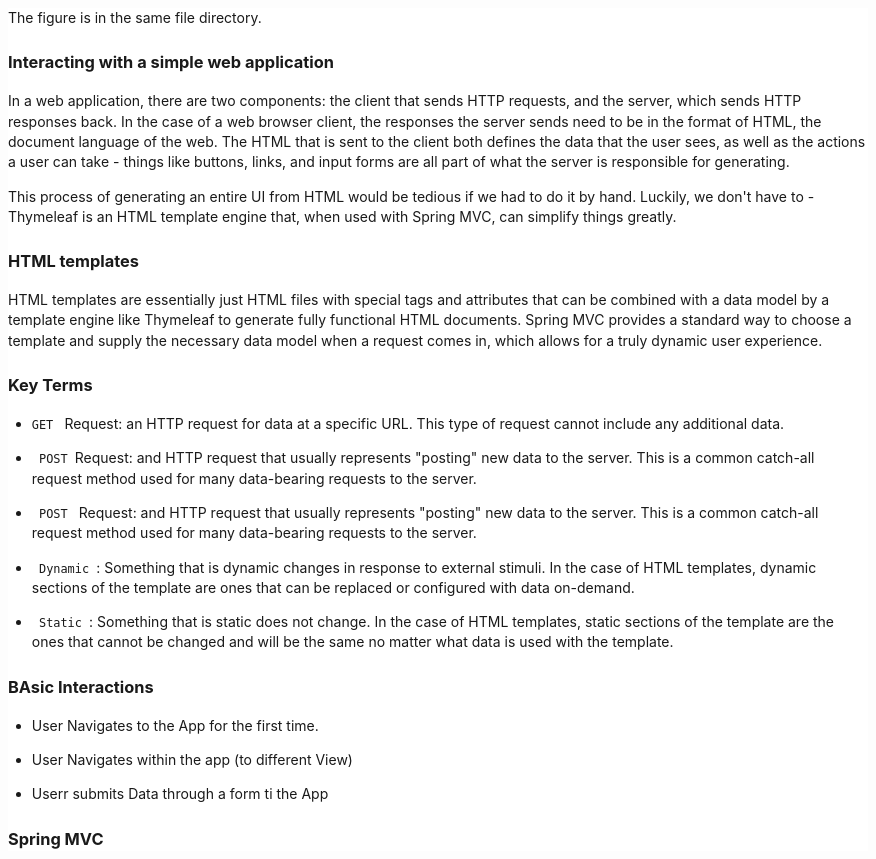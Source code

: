 The figure is in the same file directory. 


### Interacting with a simple web application

In a web application, there are two components: the client that sends HTTP requests, and the server, which sends HTTP responses back. In the case of a web browser client, the responses the server sends need to be in the format of HTML, the document language of the web. The HTML that is sent to the client both defines the data that the user sees, as well as the actions a user can take - things like buttons, links, and input forms are all part of what the server is responsible for generating.

This process of generating an entire UI from HTML would be tedious if we had to do it by hand. Luckily, we don't have to - Thymeleaf is an HTML template engine that, when used with Spring MVC, can simplify things greatly.

### HTML templates

HTML templates are essentially just HTML files with special tags and attributes that can be combined with a data model by a template engine like Thymeleaf to generate fully functional HTML documents. Spring MVC provides a standard way to choose a template and supply the necessary data model when a request comes in, which allows for a truly dynamic user experience.


### Key Terms


- <code >GET </code> Request: an HTTP request for data at a specific URL. This type of request cannot include any additional data.


- <code>  POST </code>Request: and HTTP request that usually represents "posting" new data to the server. This is a common catch-all request method used for many data-bearing requests to the server.

- <code> POST </code> Request: and HTTP request that usually represents "posting" new data to the server. This is a common catch-all request method used for many data-bearing requests to the server.


-  <code> Dynamic </code>: Something that is dynamic changes in response to external stimuli. In the case of HTML templates, dynamic sections of the template are ones that can be replaced or configured with data on-demand.


- <code> Static </code>: Something that is static does not change. In the case of HTML templates, static sections of the template are the ones that cannot be changed and will be the same no matter what data is used with the template.


### BAsic Interactions


- User Navigates to the App for the first  time.


- User Navigates within the app (to different View)


- Userr submits Data through a form ti the App



### Spring MVC 
